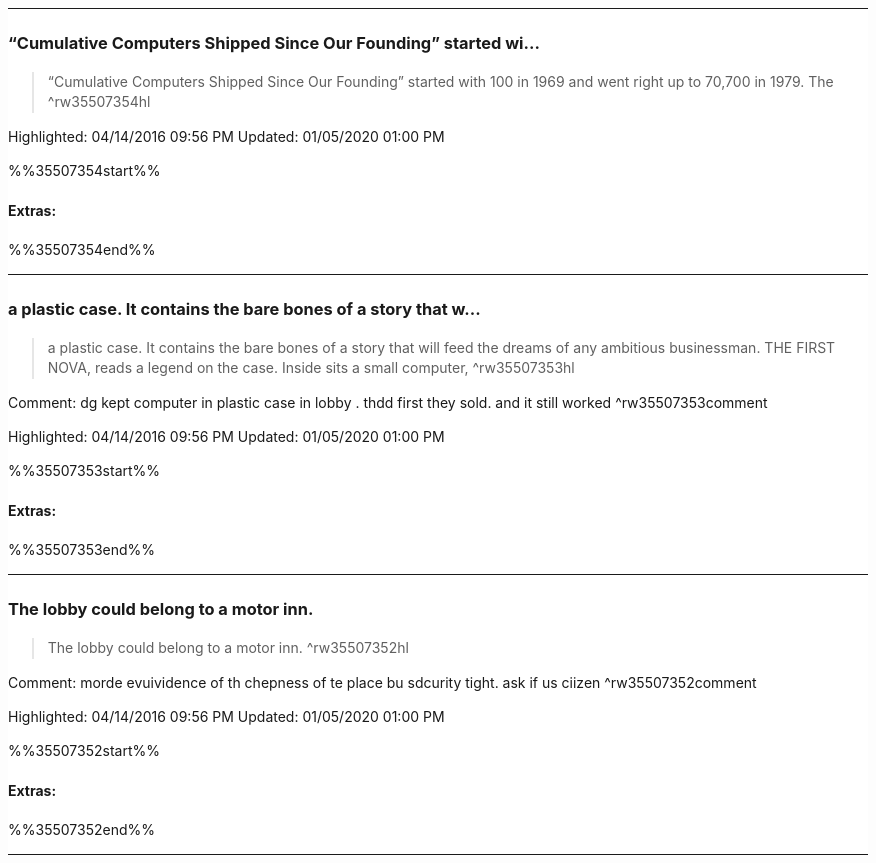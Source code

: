 
------

### “Cumulative Computers Shipped Since Our Founding” started wi...
>“Cumulative Computers Shipped Since Our Founding” started with 100 in 1969 and went right up to 70,700 in 1979. The ^rw35507354hl


Highlighted: 04/14/2016 09:56 PM
Updated: 01/05/2020 01:00 PM

%%35507354start%%
#### Extras:

%%35507354end%%



------

### a plastic case. It contains the bare bones of a story that w...
>a plastic case. It contains the bare bones of a story that will feed the dreams of any ambitious businessman. THE FIRST NOVA, reads a legend on the case. Inside sits a small computer, ^rw35507353hl

Comment: dg kept computer in plastic case in lobby  . thdd first they sold. and it still worked ^rw35507353comment

Highlighted: 04/14/2016 09:56 PM
Updated: 01/05/2020 01:00 PM

%%35507353start%%
#### Extras:

%%35507353end%%



------

### The lobby could belong to a motor inn.
>The lobby could belong to a motor inn. ^rw35507352hl

Comment: morde evuividence of th chepness of te place  bu sdcurity tight. ask if us ciizen ^rw35507352comment

Highlighted: 04/14/2016 09:56 PM
Updated: 01/05/2020 01:00 PM

%%35507352start%%
#### Extras:

%%35507352end%%



------
